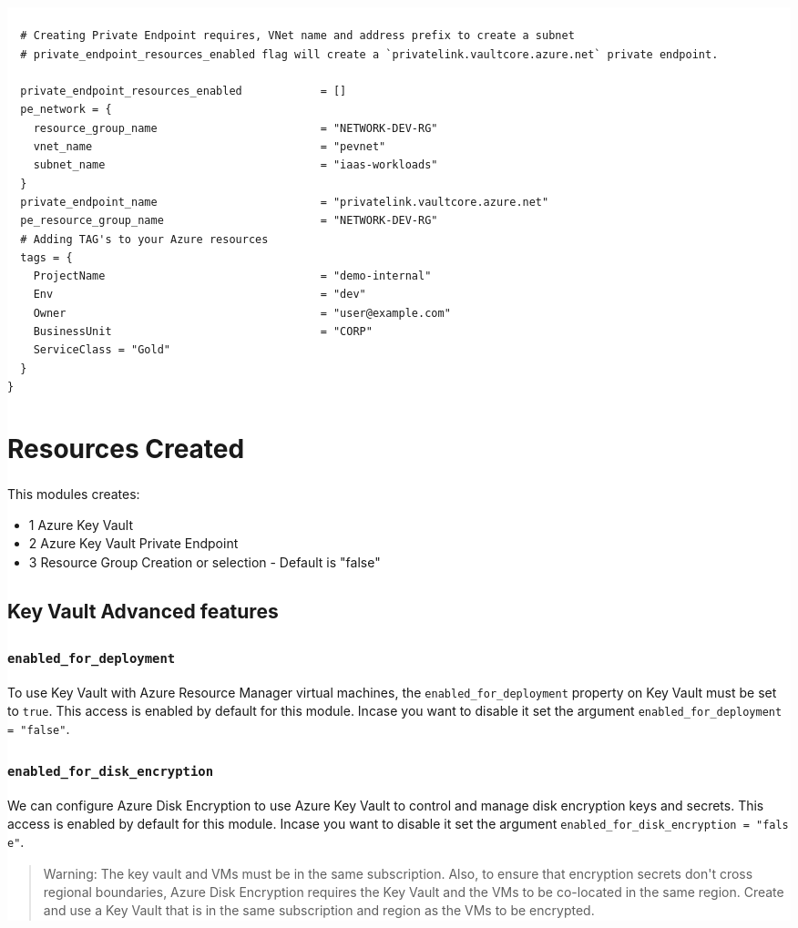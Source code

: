```

  # Creating Private Endpoint requires, VNet name and address prefix to create a subnet
  # private_endpoint_resources_enabled flag will create a `privatelink.vaultcore.azure.net` private endpoint. 

  private_endpoint_resources_enabled            = []
  pe_network = {
    resource_group_name                         = "NETWORK-DEV-RG"
    vnet_name                                   = "pevnet"
    subnet_name                                 = "iaas-workloads"
  }
  private_endpoint_name                         = "privatelink.vaultcore.azure.net"
  pe_resource_group_name                        = "NETWORK-DEV-RG"
  # Adding TAG's to your Azure resources
  tags = {
    ProjectName                                 = "demo-internal"
    Env                                         = "dev"
    Owner                                       = "user@example.com"
    BusinessUnit                                = "CORP"
    ServiceClass = "Gold"
  }
}
```

# Resources Created
This modules creates:
* 1 Azure Key Vault
* 2 Azure Key Vault Private Endpoint
* 3 Resource Group Creation or selection - Default is "false"


## Key Vault Advanced features

### `enabled_for_deployment`

To use Key Vault with Azure Resource Manager virtual machines, the `enabled_for_deployment` property on Key Vault must be set to `true`. This access is enabled by default for this module. Incase you want to disable it set the argument `enabled_for_deployment = "false"`.

### `enabled_for_disk_encryption`

We can configure Azure Disk Encryption to use Azure Key Vault to control and manage disk encryption keys and secrets. This access is enabled by default for this module. Incase you want to disable it set the argument `enabled_for_disk_encryption = "false"`.

> Warning: The key vault and VMs must be in the same subscription. Also, to ensure that encryption secrets don't cross regional boundaries, Azure Disk Encryption requires the Key Vault and the VMs to be co-located in the same region. Create and use a Key Vault that is in the same subscription and region as the VMs to be encrypted.

